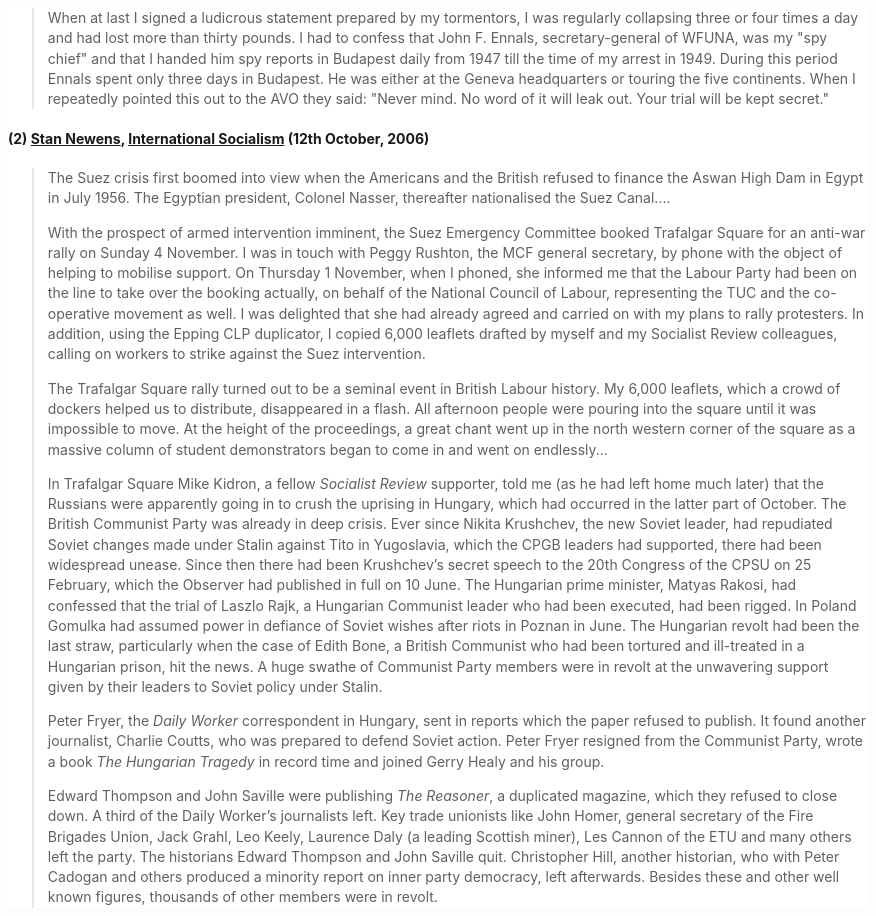 > 
> When at last I signed a ludicrous statement prepared by my tormentors, I was regularly collapsing three or four times a day and had lost more than thirty pounds. I had to confess that John F. Ennals, secretary-general of WFUNA, was my "spy chief" and that I handed him spy reports in Budapest daily from 1947 till the time of my arrest in 1949. During this period Ennals spent only three days in Budapest. He was either at the Geneva headquarters or touring the five continents. When I repeatedly pointed this out to the AVO they said: "Never mind. No word of it will leak out. Your trial will be kept secret."

#### (2) [Stan Newens](https://spartacus-educational.com/TUnewens.htm), [International Socialism](http://www.isj.org.uk/index.php4?id=252&issue=112) (12th October, 2006)

> The Suez crisis first boomed into view when the Americans and the British refused to finance the Aswan High Dam in Egypt in July 1956. The Egyptian president, Colonel Nasser, thereafter nationalised the Suez Canal....
> 
> With the prospect of armed intervention imminent, the Suez Emergency Committee booked Trafalgar Square for an anti-war rally on Sunday 4 November. I was in touch with Peggy Rushton, the MCF general secretary, by phone with the object of helping to mobilise support. On Thursday 1 November, when I phoned, she informed me that the Labour Party had been on the line to take over the booking actually, on behalf of the National Council of Labour, representing the TUC and the co-operative movement as well. I was delighted that she had already agreed and carried on with my plans to rally protesters. In addition, using the Epping CLP duplicator, I copied 6,000 leaflets drafted by myself and my Socialist Review colleagues, calling on workers to strike against the Suez intervention.
> 
> The Trafalgar Square rally turned out to be a seminal event in British Labour history. My 6,000 leaflets, which a crowd of dockers helped us to distribute, disappeared in a flash. All afternoon people were pouring into the square until it was impossible to move. At the height of the proceedings, a great chant went up in the north western corner of the square as a massive column of student demonstrators began to come in and went on endlessly...
> 
> In Trafalgar Square Mike Kidron, a fellow _Socialist Review_ supporter, told me (as he had left home much later) that the Russians were apparently going in to crush the uprising in Hungary, which had occurred in the latter part of October. The British Communist Party was already in deep crisis. Ever since Nikita Krushchev, the new Soviet leader, had repudiated Soviet changes made under Stalin against Tito in Yugoslavia, which the CPGB leaders had supported, there had been widespread unease. Since then there had been Krushchev’s secret speech to the 20th Congress of the CPSU on 25 February, which the Observer had published in full on 10 June. The Hungarian prime minister, Matyas Rakosi, had confessed that the trial of Laszlo Rajk, a Hungarian Communist leader who had been executed, had been rigged. In Poland Gomulka had assumed power in defiance of Soviet wishes after riots in Poznan in June. The Hungarian revolt had been the last straw, particularly when the case of Edith Bone, a British Communist who had been tortured and ill-treated in a Hungarian prison, hit the news. A huge swathe of Communist Party members were in revolt at the unwavering support given by their leaders to Soviet policy under Stalin.
> 
> Peter Fryer, the _Daily Worker_ correspondent in Hungary, sent in reports which the paper refused to publish. It found another journalist, Charlie Coutts, who was prepared to defend Soviet action. Peter Fryer resigned from the Communist Party, wrote a book _The Hungarian Tragedy_ in record time and joined Gerry Healy and his group.
> 
> Edward Thompson and John Saville were publishing _The Reasoner_, a duplicated magazine, which they refused to close down. A third of the Daily Worker’s journalists left. Key trade unionists like John Homer, general secretary of the Fire Brigades Union, Jack Grahl, Leo Keely, Laurence Daly (a leading Scottish miner), Les Cannon of the ETU and many others left the party. The historians Edward Thompson and John Saville quit. Christopher Hill, another historian, who with Peter Cadogan and others produced a minority report on inner party democracy, left afterwards. Besides these and other well known figures, thousands of other members were in revolt.
